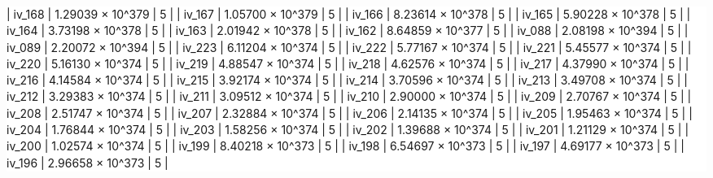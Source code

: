 | iv_168 | 1.29039 × 10^379 | 5 |
| iv_167 | 1.05700 × 10^379 | 5 |
| iv_166 | 8.23614 × 10^378 | 5 |
| iv_165 | 5.90228 × 10^378 | 5 |
| iv_164 | 3.73198 × 10^378 | 5 |
| iv_163 | 2.01942 × 10^378 | 5 |
| iv_162 | 8.64859 × 10^377 | 5 |
| iv_088 | 2.08198 × 10^394 | 5 |
| iv_089 | 2.20072 × 10^394 | 5 |
| iv_223 | 6.11204 × 10^374 | 5 |
| iv_222 | 5.77167 × 10^374 | 5 |
| iv_221 | 5.45577 × 10^374 | 5 |
| iv_220 | 5.16130 × 10^374 | 5 |
| iv_219 | 4.88547 × 10^374 | 5 |
| iv_218 | 4.62576 × 10^374 | 5 |
| iv_217 | 4.37990 × 10^374 | 5 |
| iv_216 | 4.14584 × 10^374 | 5 |
| iv_215 | 3.92174 × 10^374 | 5 |
| iv_214 | 3.70596 × 10^374 | 5 |
| iv_213 | 3.49708 × 10^374 | 5 |
| iv_212 | 3.29383 × 10^374 | 5 |
| iv_211 | 3.09512 × 10^374 | 5 |
| iv_210 | 2.90000 × 10^374 | 5 |
| iv_209 | 2.70767 × 10^374 | 5 |
| iv_208 | 2.51747 × 10^374 | 5 |
| iv_207 | 2.32884 × 10^374 | 5 |
| iv_206 | 2.14135 × 10^374 | 5 |
| iv_205 | 1.95463 × 10^374 | 5 |
| iv_204 | 1.76844 × 10^374 | 5 |
| iv_203 | 1.58256 × 10^374 | 5 |
| iv_202 | 1.39688 × 10^374 | 5 |
| iv_201 | 1.21129 × 10^374 | 5 |
| iv_200 | 1.02574 × 10^374 | 5 |
| iv_199 | 8.40218 × 10^373 | 5 |
| iv_198 | 6.54697 × 10^373 | 5 |
| iv_197 | 4.69177 × 10^373 | 5 |
| iv_196 | 2.96658 × 10^373 | 5 |